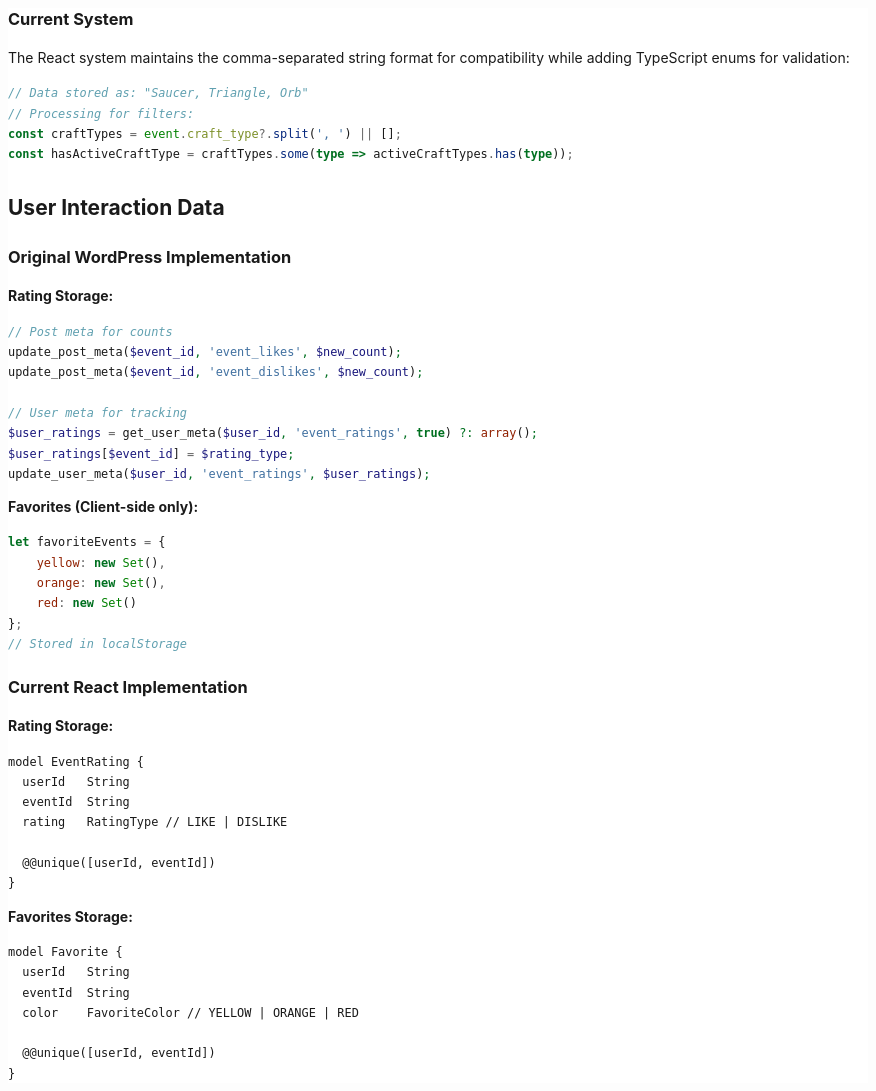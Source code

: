 ### Current System
The React system maintains the comma-separated string format for compatibility while adding TypeScript enums for validation:

```typescript
// Data stored as: "Saucer, Triangle, Orb"
// Processing for filters:
const craftTypes = event.craft_type?.split(', ') || [];
const hasActiveCraftType = craftTypes.some(type => activeCraftTypes.has(type));
```

## User Interaction Data

### Original WordPress Implementation

**Rating Storage:**
```php
// Post meta for counts
update_post_meta($event_id, 'event_likes', $new_count);
update_post_meta($event_id, 'event_dislikes', $new_count);

// User meta for tracking  
$user_ratings = get_user_meta($user_id, 'event_ratings', true) ?: array();
$user_ratings[$event_id] = $rating_type;
update_user_meta($user_id, 'event_ratings', $user_ratings);
```

**Favorites (Client-side only):**
```javascript
let favoriteEvents = {
    yellow: new Set(),
    orange: new Set(), 
    red: new Set()
};
// Stored in localStorage
```

### Current React Implementation

**Rating Storage:**
```prisma
model EventRating {
  userId   String
  eventId  String  
  rating   RatingType // LIKE | DISLIKE
  
  @@unique([userId, eventId])
}
```

**Favorites Storage:**
```prisma
model Favorite {
  userId   String
  eventId  String
  color    FavoriteColor // YELLOW | ORANGE | RED
  
  @@unique([userId, eventId])
}
```
